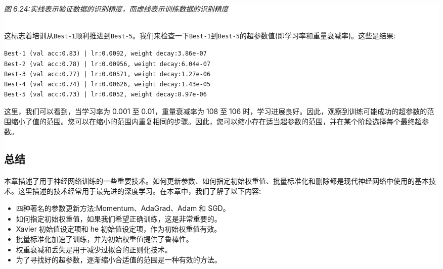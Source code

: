###### 图 6.24:实线表示验证数据的识别精度，而虚线表示训练数据的识别精度

这标志着培训从`Best-1`顺利推进到`Best-5`。我们来检查一下`Best-1`到`Best-5`的超参数值(即学习率和重量衰减率)。这些是结果:

```
Best-1 (val acc:0.83) | lr:0.0092, weight decay:3.86e-07
Best-2 (val acc:0.78) | lr:0.00956, weight decay:6.04e-07
Best-3 (val acc:0.77) | lr:0.00571, weight decay:1.27e-06
Best-4 (val acc:0.74) | lr:0.00626, weight decay:1.43e-05
Best-5 (val acc:0.73) | lr:0.0052, weight decay:8.97e-06
```

这里，我们可以看到，当学习率为 0.001 至 0.01，重量衰减率为 108 至 106 时，学习进展良好。因此，观察到训练可能成功的超参数的范围缩小了值的范围。您可以在缩小的范围内重复相同的步骤。因此，您可以缩小存在适当超参数的范围，并在某个阶段选择每个最终超参数。

## 总结

本章描述了用于神经网络训练的一些重要技术。如何更新参数、如何指定初始权重值、批量标准化和删除都是现代神经网络中使用的基本技术。这里描述的技术经常用于最先进的深度学习。在本章中，我们了解了以下内容:

*   四种著名的参数更新方法:Momentum、AdaGrad、Adam 和 SGD。
*   如何指定初始权重值，如果我们希望正确训练，这是非常重要的。
*   Xavier 初始值设定项和 he 初始值设定项，作为初始权重值有效。
*   批量标准化加速了训练，并为初始权重值提供了鲁棒性。
*   权重衰减和丢失是用于减少过拟合的正则化技术。
*   为了寻找好的超参数，逐渐缩小合适值的范围是一种有效的方法。